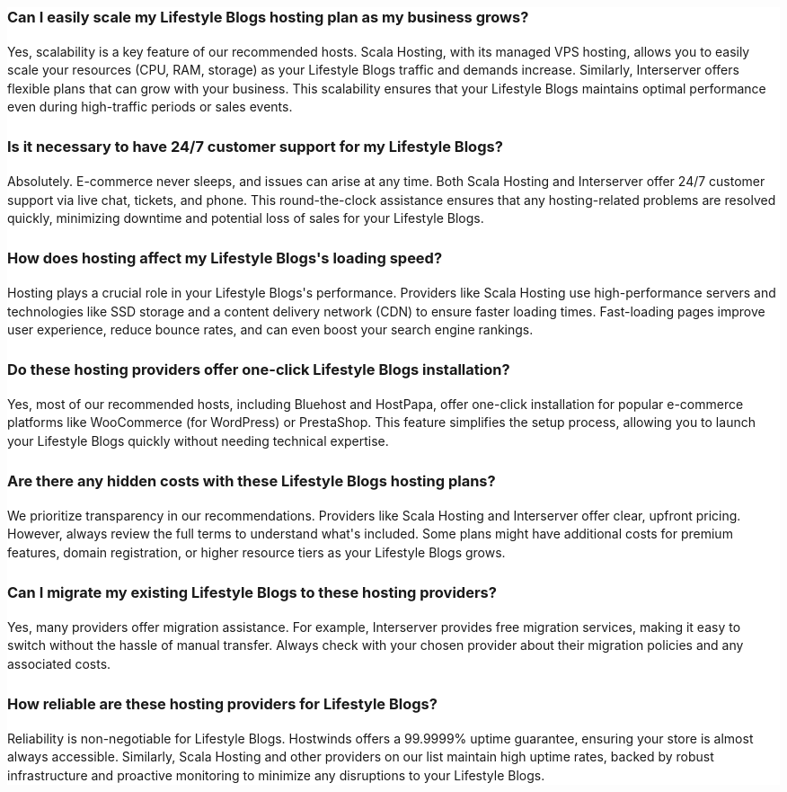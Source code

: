 ### Can I easily scale my Lifestyle Blogs hosting plan as my business grows? 
Yes, scalability is a key feature of our recommended hosts. Scala Hosting, with its managed VPS hosting, allows you to easily scale your resources (CPU, RAM, storage) as your Lifestyle Blogs traffic and demands increase. Similarly, Interserver offers flexible plans that can grow with your business. This scalability ensures that your Lifestyle Blogs maintains optimal performance even during high-traffic periods or sales events.

### Is it necessary to have 24/7 customer support for my Lifestyle Blogs? 
Absolutely. E-commerce never sleeps, and issues can arise at any time. Both Scala Hosting and Interserver offer 24/7 customer support via live chat, tickets, and phone. This round-the-clock assistance ensures that any hosting-related problems are resolved quickly, minimizing downtime and potential loss of sales for your Lifestyle Blogs.

### How does hosting affect my Lifestyle Blogs's loading speed? 
Hosting plays a crucial role in your Lifestyle Blogs's performance. Providers like Scala Hosting use high-performance servers and technologies like SSD storage and a content delivery network (CDN) to ensure faster loading times. Fast-loading pages improve user experience, reduce bounce rates, and can even boost your search engine rankings.

### Do these hosting providers offer one-click Lifestyle Blogs installation? 
Yes, most of our recommended hosts, including Bluehost and HostPapa, offer one-click installation for popular e-commerce platforms like WooCommerce (for WordPress) or PrestaShop. This feature simplifies the setup process, allowing you to launch your Lifestyle Blogs quickly without needing technical expertise.

### Are there any hidden costs with these Lifestyle Blogs hosting plans? 
We prioritize transparency in our recommendations. Providers like Scala Hosting and Interserver offer clear, upfront pricing. However, always review the full terms to understand what's included. Some plans might have additional costs for premium features, domain registration, or higher resource tiers as your Lifestyle Blogs grows.

### Can I migrate my existing Lifestyle Blogs to these hosting providers? 
Yes, many providers offer migration assistance. For example, Interserver provides free migration services, making it easy to switch without the hassle of manual transfer. Always check with your chosen provider about their migration policies and any associated costs.

### How reliable are these hosting providers for Lifestyle Blogs? 
Reliability is non-negotiable for Lifestyle Blogs. Hostwinds offers a 99.9999% uptime guarantee, ensuring your store is almost always accessible. Similarly, Scala Hosting and other providers on our list maintain high uptime rates, backed by robust infrastructure and proactive monitoring to minimize any disruptions to your Lifestyle Blogs.
